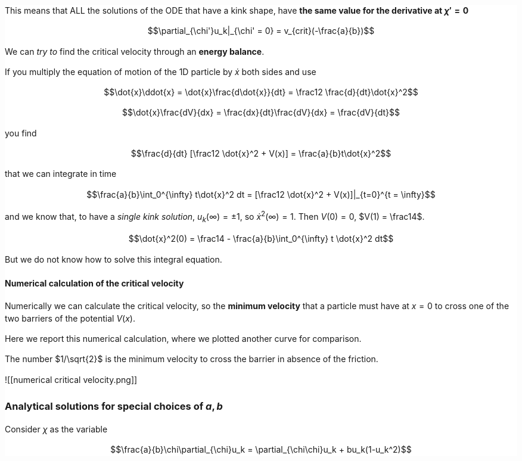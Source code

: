 This means that ALL the solutions of the ODE that have a kink shape, have **the same value for the derivative at $\chi' = 0$**

  

$$\partial_{\chi'}u_k|_{\chi' = 0} = v_{crit}(-\frac{a}{b})$$

  

We can _try to_ find the critical velocity through an **energy balance**.

If you multiply the equation of motion of the 1D particle by $\dot{x}$ both sides and use

$$\dot{x}\ddot{x} = \dot{x}\frac{d\dot{x}}{dt} = \frac12 \frac{d}{dt}\dot{x}^2$$

$$\dot{x}\frac{dV}{dx} = \frac{dx}{dt}\frac{dV}{dx} = \frac{dV}{dt}$$

  

you find

$$\frac{d}{dt} [\frac12 \dot{x}^2 + V(x)] = \frac{a}{b}t\dot{x}^2$$

  

that we can integrate in time

$$\frac{a}{b}\int_0^{\infty} t\dot{x}^2 dt = [\frac12 \dot{x}^2 + V(x)]|_{t=0}^{t = \infty}$$

  

and we know that, to have a _single kink solution_, $u_k(\infty)=\pm 1$, so $\dot{x}^2(\infty) = 1$. Then $V(0) = 0$, $V(1) = \frac14$.

  

$$\dot{x}^2(0) = \frac14 - \frac{a}{b}\int_0^{\infty} t \dot{x}^2 dt$$

  

But we do not know how to solve this integral equation.

  

#### Numerical calculation of the critical velocity

  

Numerically we can calculate the critical velocity, so the **minimum velocity** that a particle must have at $x=0$ to cross one of the two barriers of the potential $V(x)$.

  

Here we report this numerical calculation, where we plotted another curve for comparison.

The number $1/\sqrt{2}$ is the minimum velocity to cross the barrier in absence of the friction.

  
![[numerical critical velocity.png]]

  

### Analytical solutions for special choices of $a, b$

  

Consider $\chi$ as the variable

  

$$\frac{a}{b}\chi\partial_{\chi}u_k = \partial_{\chi\chi}u_k + bu_k(1-u_k^2)$$

